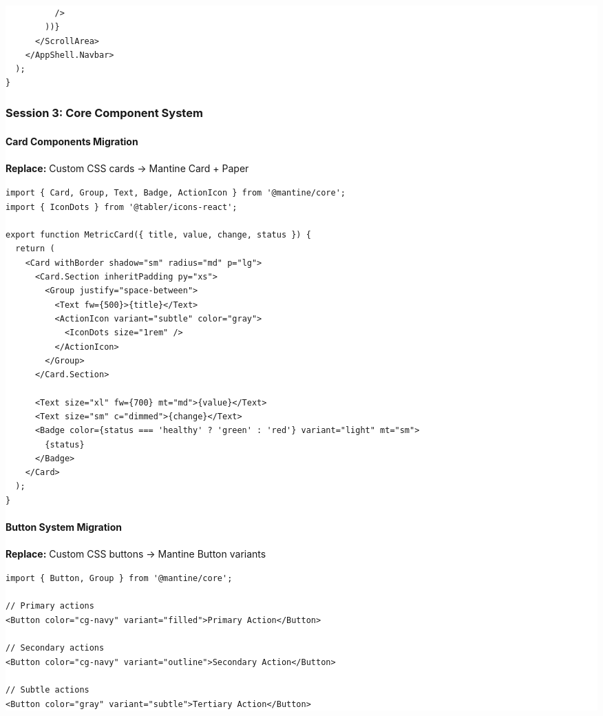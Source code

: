 ```tsx
          />
        ))}
      </ScrollArea>
    </AppShell.Navbar>
  );
}
```

### Session 3: Core Component System

#### Card Components Migration
**Replace:** Custom CSS cards → Mantine Card + Paper

```tsx
import { Card, Group, Text, Badge, ActionIcon } from '@mantine/core';
import { IconDots } from '@tabler/icons-react';

export function MetricCard({ title, value, change, status }) {
  return (
    <Card withBorder shadow="sm" radius="md" p="lg">
      <Card.Section inheritPadding py="xs">
        <Group justify="space-between">
          <Text fw={500}>{title}</Text>
          <ActionIcon variant="subtle" color="gray">
            <IconDots size="1rem" />
          </ActionIcon>
        </Group>
      </Card.Section>
      
      <Text size="xl" fw={700} mt="md">{value}</Text>
      <Text size="sm" c="dimmed">{change}</Text>
      <Badge color={status === 'healthy' ? 'green' : 'red'} variant="light" mt="sm">
        {status}
      </Badge>
    </Card>
  );
}
```

#### Button System Migration
**Replace:** Custom CSS buttons → Mantine Button variants

```tsx
import { Button, Group } from '@mantine/core';

// Primary actions
<Button color="cg-navy" variant="filled">Primary Action</Button>

// Secondary actions  
<Button color="cg-navy" variant="outline">Secondary Action</Button>

// Subtle actions
<Button color="gray" variant="subtle">Tertiary Action</Button>
```
